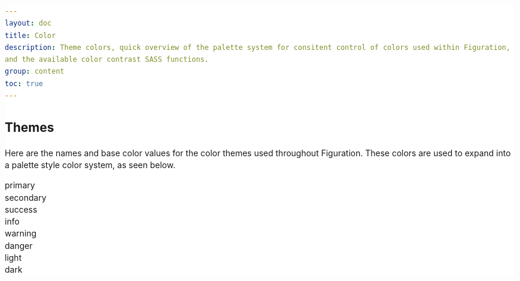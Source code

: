 ```yaml
---
layout: doc
title: Color
description: Theme colors, quick overview of the palette system for consitent control of colors used within Figuration, and the available color contrast SASS functions.
group: content
toc: true
---
```


## Themes

Here are the names and base color values for the color themes used throughout Figuration.  These colors are used to expand into a palette style color system, as seen below.

<div class="row text-black">
  <div class="palette col-sm-6 col-md-4">
    <div class="palette-base bg-primary text-white">
        primary
    </div>
  </div>
  <div class="palette col-sm-6 col-md-4">
    <div class="palette-base bg-secondary text-white">
        secondary
    </div>
  </div>
  <div class="palette col-sm-6 col-md-4">
    <div class="palette-base bg-success">
        success
    </div>
  </div>
  <div class="palette col-sm-6 col-md-4">
    <div class="palette-base bg-info text-white">
        info
    </div>
  </div>
  <div class="palette col-sm-6 col-md-4">
    <div class="palette-base bg-warning">
        warning
    </div>
  </div>
  <div class="palette col-sm-6 col-md-4">
    <div class="palette-base bg-danger text-white">
        danger
    </div>
  </div>
  <div class="palette col-sm-6 col-md-4">
    <div class="palette-base bg-light">
        light
    </div>
  </div>
  <div class="palette col-sm-6 col-md-4">
    <div class="palette-base bg-dark text-white">
        dark
    </div>
  </div>
</div>
